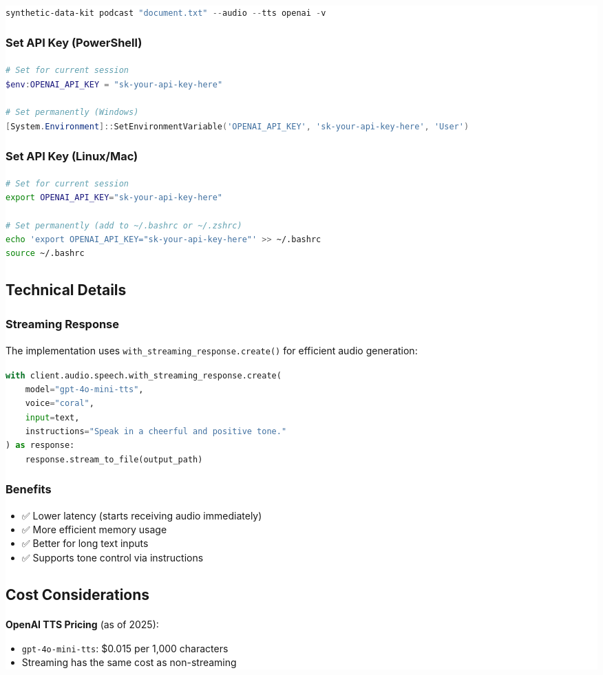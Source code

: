 ```powershell
synthetic-data-kit podcast "document.txt" --audio --tts openai -v
```

### Set API Key (PowerShell)

```powershell
# Set for current session
$env:OPENAI_API_KEY = "sk-your-api-key-here"

# Set permanently (Windows)
[System.Environment]::SetEnvironmentVariable('OPENAI_API_KEY', 'sk-your-api-key-here', 'User')
```

### Set API Key (Linux/Mac)

```bash
# Set for current session
export OPENAI_API_KEY="sk-your-api-key-here"

# Set permanently (add to ~/.bashrc or ~/.zshrc)
echo 'export OPENAI_API_KEY="sk-your-api-key-here"' >> ~/.bashrc
source ~/.bashrc
```

## Technical Details

### Streaming Response

The implementation uses `with_streaming_response.create()` for efficient audio generation:

```python
with client.audio.speech.with_streaming_response.create(
    model="gpt-4o-mini-tts",
    voice="coral",
    input=text,
    instructions="Speak in a cheerful and positive tone."
) as response:
    response.stream_to_file(output_path)
```

### Benefits
- ✅ Lower latency (starts receiving audio immediately)
- ✅ More efficient memory usage
- ✅ Better for long text inputs
- ✅ Supports tone control via instructions

## Cost Considerations

**OpenAI TTS Pricing** (as of 2025):
- `gpt-4o-mini-tts`: $0.015 per 1,000 characters
- Streaming has the same cost as non-streaming
